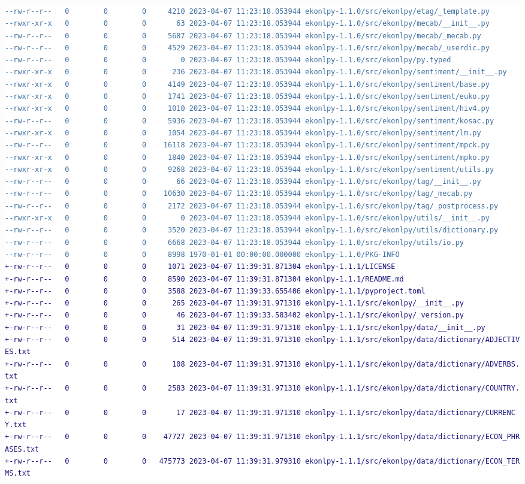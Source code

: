 ```diff
--rw-r--r--   0        0        0     4210 2023-04-07 11:23:18.053944 ekonlpy-1.1.0/src/ekonlpy/etag/_template.py
--rwxr-xr-x   0        0        0       63 2023-04-07 11:23:18.053944 ekonlpy-1.1.0/src/ekonlpy/mecab/__init__.py
--rw-r--r--   0        0        0     5687 2023-04-07 11:23:18.053944 ekonlpy-1.1.0/src/ekonlpy/mecab/_mecab.py
--rw-r--r--   0        0        0     4529 2023-04-07 11:23:18.053944 ekonlpy-1.1.0/src/ekonlpy/mecab/_userdic.py
--rw-r--r--   0        0        0        0 2023-04-07 11:23:18.053944 ekonlpy-1.1.0/src/ekonlpy/py.typed
--rwxr-xr-x   0        0        0      236 2023-04-07 11:23:18.053944 ekonlpy-1.1.0/src/ekonlpy/sentiment/__init__.py
--rwxr-xr-x   0        0        0     4149 2023-04-07 11:23:18.053944 ekonlpy-1.1.0/src/ekonlpy/sentiment/base.py
--rwxr-xr-x   0        0        0     1741 2023-04-07 11:23:18.053944 ekonlpy-1.1.0/src/ekonlpy/sentiment/euko.py
--rwxr-xr-x   0        0        0     1010 2023-04-07 11:23:18.053944 ekonlpy-1.1.0/src/ekonlpy/sentiment/hiv4.py
--rw-r--r--   0        0        0     5936 2023-04-07 11:23:18.053944 ekonlpy-1.1.0/src/ekonlpy/sentiment/kosac.py
--rwxr-xr-x   0        0        0     1054 2023-04-07 11:23:18.053944 ekonlpy-1.1.0/src/ekonlpy/sentiment/lm.py
--rw-r--r--   0        0        0    16118 2023-04-07 11:23:18.053944 ekonlpy-1.1.0/src/ekonlpy/sentiment/mpck.py
--rwxr-xr-x   0        0        0     1840 2023-04-07 11:23:18.053944 ekonlpy-1.1.0/src/ekonlpy/sentiment/mpko.py
--rwxr-xr-x   0        0        0     9268 2023-04-07 11:23:18.053944 ekonlpy-1.1.0/src/ekonlpy/sentiment/utils.py
--rw-r--r--   0        0        0       66 2023-04-07 11:23:18.053944 ekonlpy-1.1.0/src/ekonlpy/tag/__init__.py
--rw-r--r--   0        0        0    10630 2023-04-07 11:23:18.053944 ekonlpy-1.1.0/src/ekonlpy/tag/_mecab.py
--rw-r--r--   0        0        0     2172 2023-04-07 11:23:18.053944 ekonlpy-1.1.0/src/ekonlpy/tag/_postprocess.py
--rwxr-xr-x   0        0        0        0 2023-04-07 11:23:18.053944 ekonlpy-1.1.0/src/ekonlpy/utils/__init__.py
--rw-r--r--   0        0        0     3520 2023-04-07 11:23:18.053944 ekonlpy-1.1.0/src/ekonlpy/utils/dictionary.py
--rw-r--r--   0        0        0     6668 2023-04-07 11:23:18.053944 ekonlpy-1.1.0/src/ekonlpy/utils/io.py
--rw-r--r--   0        0        0     8998 1970-01-01 00:00:00.000000 ekonlpy-1.1.0/PKG-INFO
+-rw-r--r--   0        0        0     1071 2023-04-07 11:39:31.871304 ekonlpy-1.1.1/LICENSE
+-rw-r--r--   0        0        0     8590 2023-04-07 11:39:31.871304 ekonlpy-1.1.1/README.md
+-rw-r--r--   0        0        0     3588 2023-04-07 11:39:33.655406 ekonlpy-1.1.1/pyproject.toml
+-rw-r--r--   0        0        0      265 2023-04-07 11:39:31.971310 ekonlpy-1.1.1/src/ekonlpy/__init__.py
+-rw-r--r--   0        0        0       46 2023-04-07 11:39:33.583402 ekonlpy-1.1.1/src/ekonlpy/_version.py
+-rw-r--r--   0        0        0       31 2023-04-07 11:39:31.971310 ekonlpy-1.1.1/src/ekonlpy/data/__init__.py
+-rw-r--r--   0        0        0      514 2023-04-07 11:39:31.971310 ekonlpy-1.1.1/src/ekonlpy/data/dictionary/ADJECTIVES.txt
+-rw-r--r--   0        0        0      108 2023-04-07 11:39:31.971310 ekonlpy-1.1.1/src/ekonlpy/data/dictionary/ADVERBS.txt
+-rw-r--r--   0        0        0     2583 2023-04-07 11:39:31.971310 ekonlpy-1.1.1/src/ekonlpy/data/dictionary/COUNTRY.txt
+-rw-r--r--   0        0        0       17 2023-04-07 11:39:31.971310 ekonlpy-1.1.1/src/ekonlpy/data/dictionary/CURRENCY.txt
+-rw-r--r--   0        0        0    47727 2023-04-07 11:39:31.971310 ekonlpy-1.1.1/src/ekonlpy/data/dictionary/ECON_PHRASES.txt
+-rw-r--r--   0        0        0   475773 2023-04-07 11:39:31.979310 ekonlpy-1.1.1/src/ekonlpy/data/dictionary/ECON_TERMS.txt
```